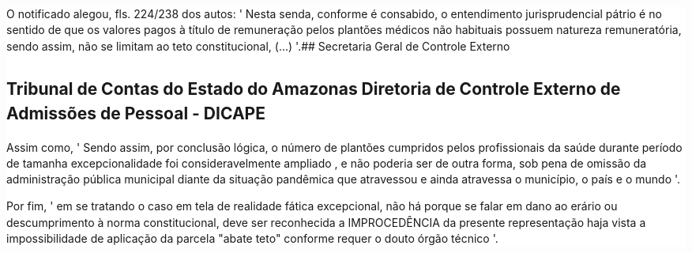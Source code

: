 O  notificado  alegou,  fls.  224/238  dos  autos:  ' Nesta  senda,  conforme  é  consabido,  o entendimento jurisprudencial pátrio é no sentido de que os valores pagos à título de remuneração pelos  plantões  médicos  não  habituais  possuem  natureza  remuneratória,  sendo  assim,  não  se limitam ao teto constitucional, (...) '.## Secretaria Geral de Controle Externo

## Tribunal de Contas do Estado do Amazonas Diretoria de Controle Externo de Admissões de Pessoal - DICAPE

Assim como, ' Sendo assim, por conclusão lógica, o número de plantões cumpridos pelos profissionais  da  saúde  durante  período  de  tamanha  excepcionalidade  foi  consideravelmente ampliado , e  não  poderia  ser  de  outra  forma,  sob  pena  de  omissão  da  administração  pública municipal diante da situação pandêmica que atravessou e ainda atravessa o município, o país e o mundo '.

Por fim, ' em se tratando o caso em tela de realidade fática excepcional, não há porque se falar  em  dano  ao  erário  ou  descumprimento  à  norma  constitucional,  deve  ser  reconhecida  a IMPROCEDÊNCIA da  presente  representação  haja  vista  a  impossibilidade  de  aplicação  da parcela "abate teto" conforme requer o douto órgão técnico '.

